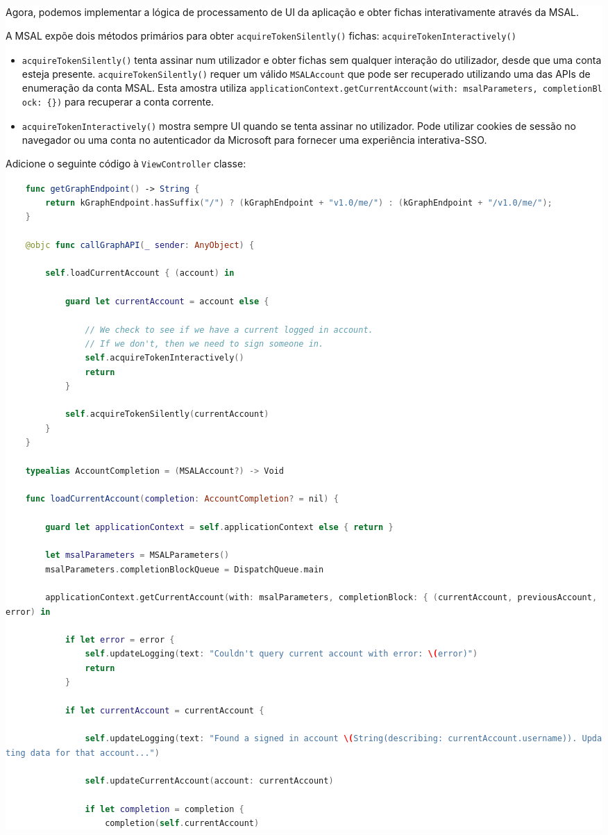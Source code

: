 Agora, podemos implementar a lógica de processamento de UI da aplicação e obter fichas interativamente através da MSAL.

A MSAL expõe dois métodos primários para obter `acquireTokenSilently()` fichas: `acquireTokenInteractively()`

- `acquireTokenSilently()` tenta assinar num utilizador e obter fichas sem qualquer interação do utilizador, desde que uma conta esteja presente. `acquireTokenSilently()` requer um válido `MSALAccount` que pode ser recuperado utilizando uma das APIs de enumeração da conta MSAL. Esta amostra utiliza `applicationContext.getCurrentAccount(with: msalParameters, completionBlock: {})` para recuperar a conta corrente.

- `acquireTokenInteractively()` mostra sempre UI quando se tenta assinar no utilizador. Pode utilizar cookies de sessão no navegador ou uma conta no autenticador da Microsoft para fornecer uma experiência interativa-SSO.

Adicione o seguinte código à `ViewController` classe:

```swift
    func getGraphEndpoint() -> String {
        return kGraphEndpoint.hasSuffix("/") ? (kGraphEndpoint + "v1.0/me/") : (kGraphEndpoint + "/v1.0/me/");
    }

    @objc func callGraphAPI(_ sender: AnyObject) {

        self.loadCurrentAccount { (account) in

            guard let currentAccount = account else {

                // We check to see if we have a current logged in account.
                // If we don't, then we need to sign someone in.
                self.acquireTokenInteractively()
                return
            }

            self.acquireTokenSilently(currentAccount)
        }
    }

    typealias AccountCompletion = (MSALAccount?) -> Void

    func loadCurrentAccount(completion: AccountCompletion? = nil) {

        guard let applicationContext = self.applicationContext else { return }

        let msalParameters = MSALParameters()
        msalParameters.completionBlockQueue = DispatchQueue.main

        applicationContext.getCurrentAccount(with: msalParameters, completionBlock: { (currentAccount, previousAccount, error) in

            if let error = error {
                self.updateLogging(text: "Couldn't query current account with error: \(error)")
                return
            }

            if let currentAccount = currentAccount {

                self.updateLogging(text: "Found a signed in account \(String(describing: currentAccount.username)). Updating data for that account...")

                self.updateCurrentAccount(account: currentAccount)

                if let completion = completion {
                    completion(self.currentAccount)
```